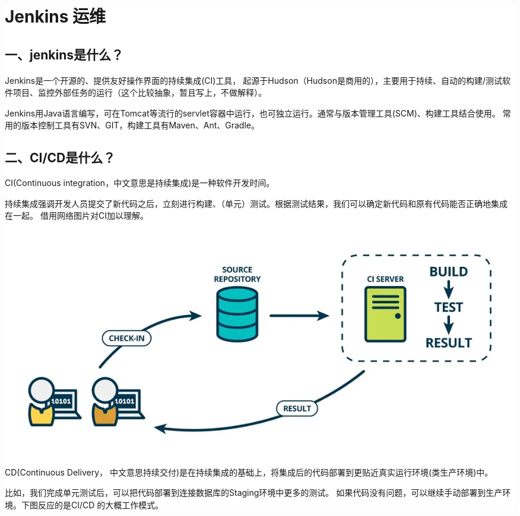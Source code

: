 # Jenkins 运维

## 一、jenkins是什么？

Jenkins是一个开源的、提供友好操作界面的持续集成(CI)工具，
起源于Hudson（Hudson是商用的），主要用于持续、自动的构建/测试软件项目、监控外部任务的运行（这个比较抽象，暂且写上，不做解释）。

Jenkins用Java语言编写，可在Tomcat等流行的servlet容器中运行，也可独立运行。通常与版本管理工具(SCM)、构建工具结合使用。
常用的版本控制工具有SVN、GIT，构建工具有Maven、Ant、Gradle。

## 二、CI/CD是什么？

CI(Continuous integration，中文意思是持续集成)是一种软件开发时间。

持续集成强调开发人员提交了新代码之后，立刻进行构建、（单元）测试。根据测试结果，我们可以确定新代码和原有代码能否正确地集成在一起。
借用网络图片对CI加以理解。

![img_32.png](img_32.png)

CD(Continuous Delivery， 中文意思持续交付)是在持续集成的基础上，将集成后的代码部署到更贴近真实运行环境(类生产环境)中。

比如，我们完成单元测试后，可以把代码部署到连接数据库的Staging环境中更多的测试。
如果代码没有问题，可以继续手动部署到生产环境。下图反应的是CI/CD 的大概工作模式。
